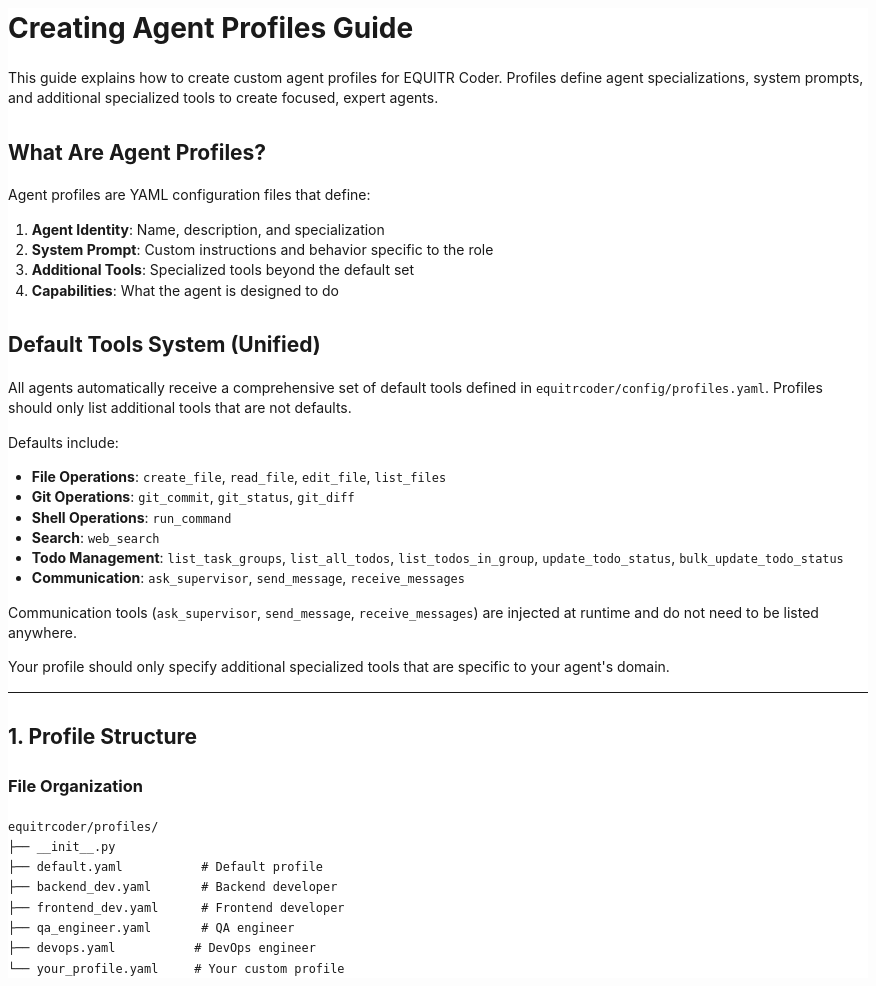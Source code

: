 # Creating Agent Profiles Guide

This guide explains how to create custom agent profiles for EQUITR Coder. Profiles define agent specializations, system prompts, and additional specialized tools to create focused, expert agents.

## What Are Agent Profiles?

Agent profiles are YAML configuration files that define:

1. **Agent Identity**: Name, description, and specialization
2. **System Prompt**: Custom instructions and behavior specific to the role
3. **Additional Tools**: Specialized tools beyond the default set
4. **Capabilities**: What the agent is designed to do

## Default Tools System (Unified)

All agents automatically receive a comprehensive set of default tools defined in `equitrcoder/config/profiles.yaml`. Profiles should only list additional tools that are not defaults.

Defaults include:

- **File Operations**: `create_file`, `read_file`, `edit_file`, `list_files`
- **Git Operations**: `git_commit`, `git_status`, `git_diff`
- **Shell Operations**: `run_command`
- **Search**: `web_search`
- **Todo Management**: `list_task_groups`, `list_all_todos`, `list_todos_in_group`, `update_todo_status`, `bulk_update_todo_status`
- **Communication**: `ask_supervisor`, `send_message`, `receive_messages`

Communication tools (`ask_supervisor`, `send_message`, `receive_messages`) are injected at runtime and do not need to be listed anywhere.

Your profile should only specify additional specialized tools that are specific to your agent's domain.

---

## 1. Profile Structure

### File Organization

```
equitrcoder/profiles/
├── __init__.py
├── default.yaml           # Default profile
├── backend_dev.yaml       # Backend developer
├── frontend_dev.yaml      # Frontend developer  
├── qa_engineer.yaml       # QA engineer
├── devops.yaml           # DevOps engineer
└── your_profile.yaml     # Your custom profile
```
